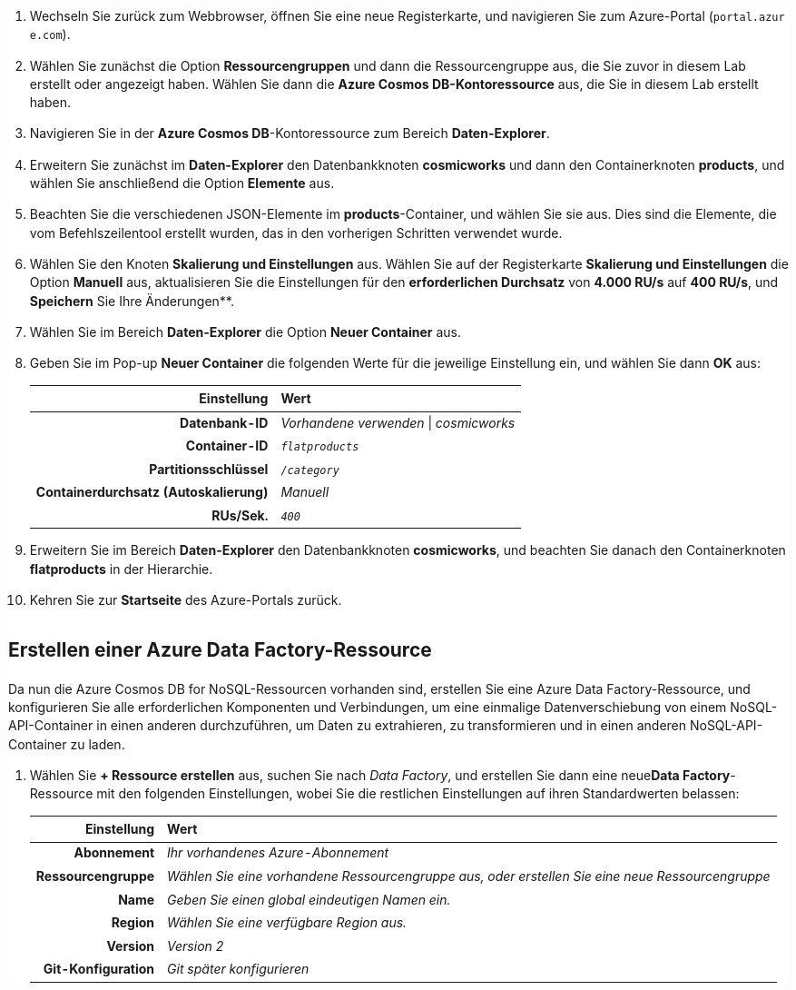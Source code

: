 1. Wechseln Sie zurück zum Webbrowser, öffnen Sie eine neue Registerkarte, und navigieren Sie zum Azure-Portal (``portal.azure.com``).

1. Wählen Sie zunächst die Option **Ressourcengruppen** und dann die Ressourcengruppe aus, die Sie zuvor in diesem Lab erstellt oder angezeigt haben. Wählen Sie dann die **Azure Cosmos DB-Kontoressource** aus, die Sie in diesem Lab erstellt haben.

1. Navigieren Sie in der **Azure Cosmos DB**-Kontoressource zum Bereich **Daten-Explorer**.

1. Erweitern Sie zunächst im **Daten-Explorer** den Datenbankknoten **cosmicworks** und dann den Containerknoten **products**, und wählen Sie anschließend die Option **Elemente** aus.

1. Beachten Sie die verschiedenen JSON-Elemente im **products**-Container, und wählen Sie sie aus. Dies sind die Elemente, die vom Befehlszeilentool erstellt wurden, das in den vorherigen Schritten verwendet wurde.

1. Wählen Sie den Knoten **Skalierung und Einstellungen** aus. Wählen Sie auf der Registerkarte **Skalierung und Einstellungen** die Option **Manuell** aus, aktualisieren Sie die Einstellungen für den **erforderlichen Durchsatz** von **4.000 RU/s** auf **400 RU/s**, und **Speichern** Sie Ihre Änderungen**.

1. Wählen Sie im Bereich **Daten-Explorer** die Option **Neuer Container** aus.

1. Geben Sie im Pop-up **Neuer Container** die folgenden Werte für die jeweilige Einstellung ein, und wählen Sie dann **OK** aus:

    | **Einstellung** | **Wert** |
    | --: | :-- |
    | **Datenbank-ID** | *Vorhandene verwenden* &vert; *cosmicworks* |
    | **Container-ID** | *`flatproducts`* |
    | **Partitionsschlüssel** | *`/category`* |
    | **Containerdurchsatz (Autoskalierung)** | *Manuell* |
    | **RUs/Sek.** | *`400`* |

1. Erweitern Sie im Bereich **Daten-Explorer** den Datenbankknoten **cosmicworks**, und beachten Sie danach den Containerknoten **flatproducts** in der Hierarchie.

1. Kehren Sie zur **Startseite** des Azure-Portals zurück.

## Erstellen einer Azure Data Factory-Ressource

Da nun die Azure Cosmos DB for NoSQL-Ressourcen vorhanden sind, erstellen Sie eine Azure Data Factory-Ressource, und konfigurieren Sie alle erforderlichen Komponenten und Verbindungen, um eine einmalige Datenverschiebung von einem NoSQL-API-Container in einen anderen durchzuführen, um Daten zu extrahieren, zu transformieren und in einen anderen NoSQL-API-Container zu laden.

1. Wählen Sie **+ Ressource erstellen** aus, suchen Sie nach *Data Factory*, und erstellen Sie dann eine neue**Data Factory**-Ressource mit den folgenden Einstellungen, wobei Sie die restlichen Einstellungen auf ihren Standardwerten belassen:

    | **Einstellung** | **Wert** |
    | ---: | :--- |
    | **Abonnement** | *Ihr vorhandenes Azure-Abonnement* |
    | **Ressourcengruppe** | *Wählen Sie eine vorhandene Ressourcengruppe aus, oder erstellen Sie eine neue Ressourcengruppe* |
    | **Name** | *Geben Sie einen global eindeutigen Namen ein.* |
    | **Region** | *Wählen Sie eine verfügbare Region aus.* |
    | **Version** | *Version 2* |
    | **Git-Konfiguration** | *Git später konfigurieren* |
